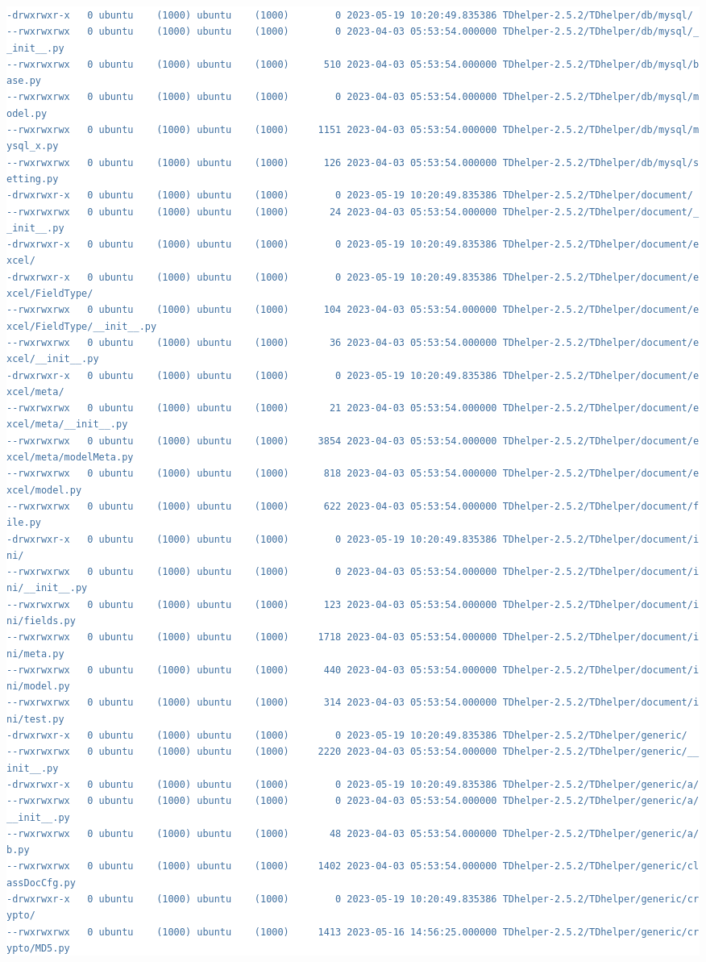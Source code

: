 ```diff
-drwxrwxr-x   0 ubuntu    (1000) ubuntu    (1000)        0 2023-05-19 10:20:49.835386 TDhelper-2.5.2/TDhelper/db/mysql/
--rwxrwxrwx   0 ubuntu    (1000) ubuntu    (1000)        0 2023-04-03 05:53:54.000000 TDhelper-2.5.2/TDhelper/db/mysql/__init__.py
--rwxrwxrwx   0 ubuntu    (1000) ubuntu    (1000)      510 2023-04-03 05:53:54.000000 TDhelper-2.5.2/TDhelper/db/mysql/base.py
--rwxrwxrwx   0 ubuntu    (1000) ubuntu    (1000)        0 2023-04-03 05:53:54.000000 TDhelper-2.5.2/TDhelper/db/mysql/model.py
--rwxrwxrwx   0 ubuntu    (1000) ubuntu    (1000)     1151 2023-04-03 05:53:54.000000 TDhelper-2.5.2/TDhelper/db/mysql/mysql_x.py
--rwxrwxrwx   0 ubuntu    (1000) ubuntu    (1000)      126 2023-04-03 05:53:54.000000 TDhelper-2.5.2/TDhelper/db/mysql/setting.py
-drwxrwxr-x   0 ubuntu    (1000) ubuntu    (1000)        0 2023-05-19 10:20:49.835386 TDhelper-2.5.2/TDhelper/document/
--rwxrwxrwx   0 ubuntu    (1000) ubuntu    (1000)       24 2023-04-03 05:53:54.000000 TDhelper-2.5.2/TDhelper/document/__init__.py
-drwxrwxr-x   0 ubuntu    (1000) ubuntu    (1000)        0 2023-05-19 10:20:49.835386 TDhelper-2.5.2/TDhelper/document/excel/
-drwxrwxr-x   0 ubuntu    (1000) ubuntu    (1000)        0 2023-05-19 10:20:49.835386 TDhelper-2.5.2/TDhelper/document/excel/FieldType/
--rwxrwxrwx   0 ubuntu    (1000) ubuntu    (1000)      104 2023-04-03 05:53:54.000000 TDhelper-2.5.2/TDhelper/document/excel/FieldType/__init__.py
--rwxrwxrwx   0 ubuntu    (1000) ubuntu    (1000)       36 2023-04-03 05:53:54.000000 TDhelper-2.5.2/TDhelper/document/excel/__init__.py
-drwxrwxr-x   0 ubuntu    (1000) ubuntu    (1000)        0 2023-05-19 10:20:49.835386 TDhelper-2.5.2/TDhelper/document/excel/meta/
--rwxrwxrwx   0 ubuntu    (1000) ubuntu    (1000)       21 2023-04-03 05:53:54.000000 TDhelper-2.5.2/TDhelper/document/excel/meta/__init__.py
--rwxrwxrwx   0 ubuntu    (1000) ubuntu    (1000)     3854 2023-04-03 05:53:54.000000 TDhelper-2.5.2/TDhelper/document/excel/meta/modelMeta.py
--rwxrwxrwx   0 ubuntu    (1000) ubuntu    (1000)      818 2023-04-03 05:53:54.000000 TDhelper-2.5.2/TDhelper/document/excel/model.py
--rwxrwxrwx   0 ubuntu    (1000) ubuntu    (1000)      622 2023-04-03 05:53:54.000000 TDhelper-2.5.2/TDhelper/document/file.py
-drwxrwxr-x   0 ubuntu    (1000) ubuntu    (1000)        0 2023-05-19 10:20:49.835386 TDhelper-2.5.2/TDhelper/document/ini/
--rwxrwxrwx   0 ubuntu    (1000) ubuntu    (1000)        0 2023-04-03 05:53:54.000000 TDhelper-2.5.2/TDhelper/document/ini/__init__.py
--rwxrwxrwx   0 ubuntu    (1000) ubuntu    (1000)      123 2023-04-03 05:53:54.000000 TDhelper-2.5.2/TDhelper/document/ini/fields.py
--rwxrwxrwx   0 ubuntu    (1000) ubuntu    (1000)     1718 2023-04-03 05:53:54.000000 TDhelper-2.5.2/TDhelper/document/ini/meta.py
--rwxrwxrwx   0 ubuntu    (1000) ubuntu    (1000)      440 2023-04-03 05:53:54.000000 TDhelper-2.5.2/TDhelper/document/ini/model.py
--rwxrwxrwx   0 ubuntu    (1000) ubuntu    (1000)      314 2023-04-03 05:53:54.000000 TDhelper-2.5.2/TDhelper/document/ini/test.py
-drwxrwxr-x   0 ubuntu    (1000) ubuntu    (1000)        0 2023-05-19 10:20:49.835386 TDhelper-2.5.2/TDhelper/generic/
--rwxrwxrwx   0 ubuntu    (1000) ubuntu    (1000)     2220 2023-04-03 05:53:54.000000 TDhelper-2.5.2/TDhelper/generic/__init__.py
-drwxrwxr-x   0 ubuntu    (1000) ubuntu    (1000)        0 2023-05-19 10:20:49.835386 TDhelper-2.5.2/TDhelper/generic/a/
--rwxrwxrwx   0 ubuntu    (1000) ubuntu    (1000)        0 2023-04-03 05:53:54.000000 TDhelper-2.5.2/TDhelper/generic/a/__init__.py
--rwxrwxrwx   0 ubuntu    (1000) ubuntu    (1000)       48 2023-04-03 05:53:54.000000 TDhelper-2.5.2/TDhelper/generic/a/b.py
--rwxrwxrwx   0 ubuntu    (1000) ubuntu    (1000)     1402 2023-04-03 05:53:54.000000 TDhelper-2.5.2/TDhelper/generic/classDocCfg.py
-drwxrwxr-x   0 ubuntu    (1000) ubuntu    (1000)        0 2023-05-19 10:20:49.835386 TDhelper-2.5.2/TDhelper/generic/crypto/
--rwxrwxrwx   0 ubuntu    (1000) ubuntu    (1000)     1413 2023-05-16 14:56:25.000000 TDhelper-2.5.2/TDhelper/generic/crypto/MD5.py
```